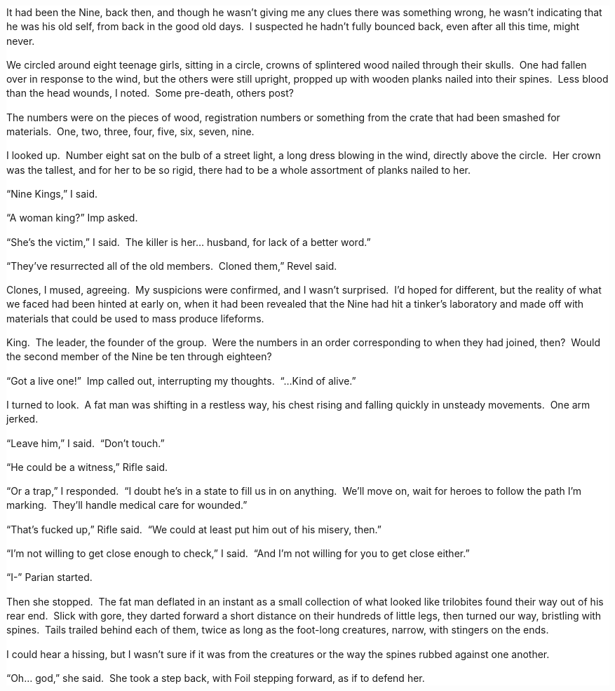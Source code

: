 It had been the Nine, back then, and though he wasn’t giving me any clues there was something wrong, he wasn’t indicating that he was his old self, from back in the good old days.  I suspected he hadn’t fully bounced back, even after all this time, might never.

We circled around eight teenage girls, sitting in a circle, crowns of splintered wood nailed through their skulls.  One had fallen over in response to the wind, but the others were still upright, propped up with wooden planks nailed into their spines.  Less blood than the head wounds, I noted.  Some pre-death, others post?

The numbers were on the pieces of wood, registration numbers or something from the crate that had been smashed for materials.  One, two, three, four, five, six, seven, nine.

I looked up.  Number eight sat on the bulb of a street light, a long dress blowing in the wind, directly above the circle.  Her crown was the tallest, and for her to be so rigid, there had to be a whole assortment of planks nailed to her.

“Nine Kings,” I said.

“A woman king?” Imp asked.

“She’s the victim,” I said.  The killer is her… husband, for lack of a better word.”

“They’ve resurrected all of the old members.  Cloned them,” Revel said.

Clones, I mused, agreeing.  My suspicions were confirmed, and I wasn’t surprised.  I’d hoped for different, but the reality of what we faced had been hinted at early on, when it had been revealed that the Nine had hit a tinker’s laboratory and made off with materials that could be used to mass produce lifeforms.

King.  The leader, the founder of the group.  Were the numbers in an order corresponding to when they had joined, then?  Would the second member of the Nine be ten through eighteen?

“Got a live one!”  Imp called out, interrupting my thoughts.  “…Kind of alive.”

I turned to look.  A fat man was shifting in a restless way, his chest rising and falling quickly in unsteady movements.  One arm jerked.

“Leave him,” I said.  “Don’t touch.”

“He could be a witness,” Rifle said.

“Or a trap,” I responded.  “I doubt he’s in a state to fill us in on anything.  We’ll move on, wait for heroes to follow the path I’m marking.  They’ll handle medical care for wounded.”

“That’s fucked up,” Rifle said.  “We could at least put him out of his misery, then.”

“I’m not willing to get close enough to check,” I said.  “And I’m not willing for you to get close either.”

“I-” Parian started.

Then she stopped.  The fat man deflated in an instant as a small collection of what looked like trilobites found their way out of his rear end.  Slick with gore, they darted forward a short distance on their hundreds of little legs, then turned our way, bristling with spines.  Tails trailed behind each of them, twice as long as the foot-long creatures, narrow, with stingers on the ends.

I could hear a hissing, but I wasn’t sure if it was from the creatures or the way the spines rubbed against one another.

“Oh… god,” she said.  She took a step back, with Foil stepping forward, as if to defend her.
